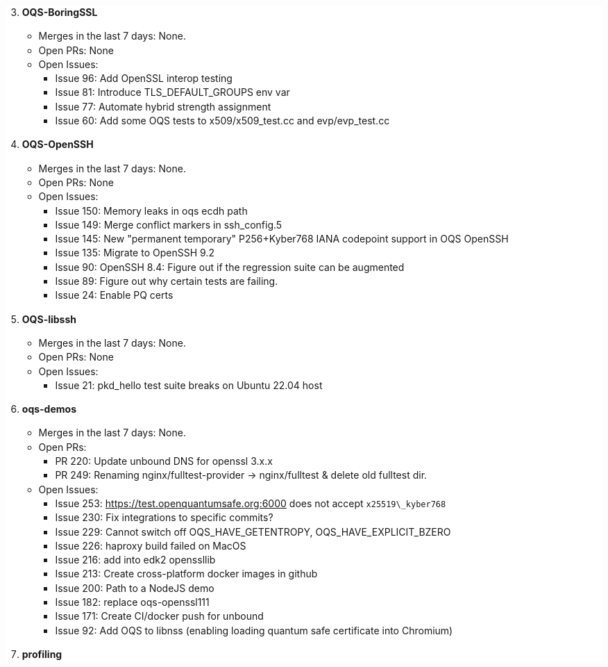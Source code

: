 
3. **OQS-BoringSSL**


	- Merges in the last 7 days: None.
	- Open PRs: None
	- Open Issues:
		 - Issue 96: Add OpenSSL interop testing
		 - Issue 81: Introduce TLS\_DEFAULT\_GROUPS env var
		 - Issue 77: Automate hybrid strength assignment
		 - Issue 60: Add some OQS tests to x509/x509\_test.cc and evp/evp\_test.cc


4. **OQS-OpenSSH**


	- Merges in the last 7 days: None.
	- Open PRs: None
	- Open Issues:
		 - Issue 150: Memory leaks in oqs ecdh path
		 - Issue 149: Merge conflict markers in ssh\_config.5
		 - Issue 145: New "permanent temporary" P256+Kyber768 IANA codepoint support in OQS OpenSSH
		 - Issue 135: Migrate to OpenSSH 9.2
		 - Issue 90: OpenSSH 8.4: Figure out if the regression suite can be augmented
		 - Issue 89: Figure out why certain tests are failing.
		 - Issue 24: Enable PQ certs


5. **OQS-libssh**


	- Merges in the last 7 days: None.
	- Open PRs: None
	- Open Issues:
		 - Issue 21: pkd\_hello test suite breaks on Ubuntu 22.04 host


6. **oqs-demos**


	- Merges in the last 7 days: None.
	- Open PRs:
		 - PR 220: Update unbound DNS for openssl 3.x.x
		 - PR 249: Renaming nginx/fulltest-provider -> nginx/fulltest & delete old fulltest dir.
	- Open Issues:
		 - Issue 253: https://test.openquantumsafe.org:6000 does not accept `x25519\_kyber768`
		 - Issue 230: Fix integrations to specific commits?
		 - Issue 229: Cannot switch off OQS\_HAVE\_GETENTROPY, OQS\_HAVE\_EXPLICIT\_BZERO
		 - Issue 226: haproxy build failed on MacOS 
		 - Issue 216: add into edk2 openssllib
		 - Issue 213: Create cross-platform docker images in github
		 - Issue 200: Path to a NodeJS demo
		 - Issue 182: replace oqs-openssl111
		 - Issue 171: Create CI/docker push for unbound
		 - Issue 92: Add OQS to libnss (enabling loading quantum safe certificate into Chromium)


7. **profiling**
